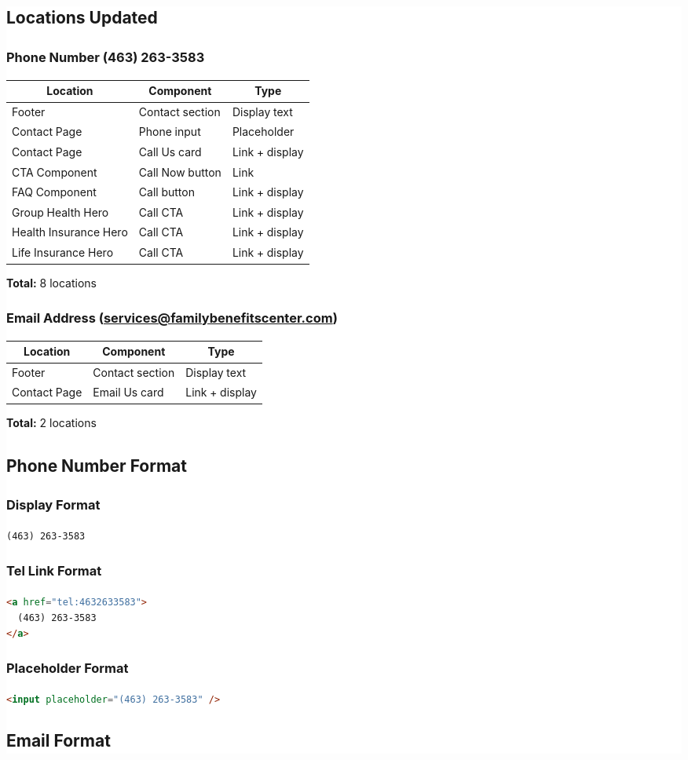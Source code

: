## Locations Updated

### Phone Number (463) 263-3583
| Location | Component | Type |
|----------|-----------|------|
| Footer | Contact section | Display text |
| Contact Page | Phone input | Placeholder |
| Contact Page | Call Us card | Link + display |
| CTA Component | Call Now button | Link |
| FAQ Component | Call button | Link + display |
| Group Health Hero | Call CTA | Link + display |
| Health Insurance Hero | Call CTA | Link + display |
| Life Insurance Hero | Call CTA | Link + display |

**Total:** 8 locations

### Email Address (services@familybenefitscenter.com)
| Location | Component | Type |
|----------|-----------|------|
| Footer | Contact section | Display text |
| Contact Page | Email Us card | Link + display |

**Total:** 2 locations

## Phone Number Format

### Display Format
```
(463) 263-3583
```

### Tel Link Format
```html
<a href="tel:4632633583">
  (463) 263-3583
</a>
```

### Placeholder Format
```html
<input placeholder="(463) 263-3583" />
```

## Email Format
